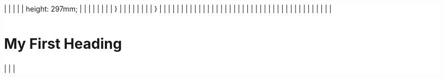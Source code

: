 |      |                                      |               |               |         height: 297mm;                                                                                                                                                                                                                                                                                                                                                                                                                                                                                                                                            |                       |                                      |
|      |                                      |               |               |       }                                                                                                                                                                                                                                                                                                                                                                                                                                                                                                                                                           |                       |                                      |
|      |                                      |               |               |     }                                                                                                                                                                                                                                                                                                                                                                                                                                                                                                                                                             |                       |                                      |
|      |                                      |               |               |   </style>                                                                                                                                                                                                                                                                                                                                                                                                                                                                                                                                                        |                       |                                      |
|      |                                      |               |               | </head>                                                                                                                                                                                                                                                                                                                                                                                                                                                                                                                                                           |                       |                                      |
|      |                                      |               |               | <body>                                                                                                                                                                                                                                                                                                                                                                                                                                                                                                                                                            |                       |                                      |
|      |                                      |               |               |                                                                                                                                                                                                                                                                                                                                                                                                                                                                                                                                                                   |                       |                                      |
|      |                                      |               |               | <h1>My First Heading</h1>                                                                                                                                                                                                                                                                                                                                                                                                                                                                                                                                         |                       |                                      |
